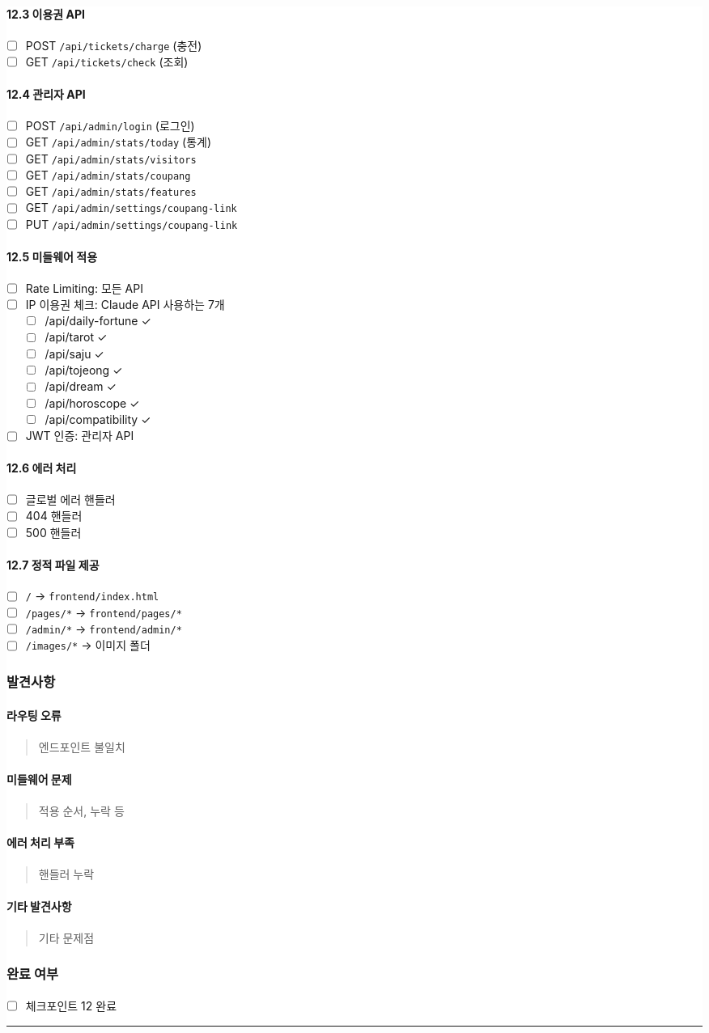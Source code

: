 #### 12.3 이용권 API
- [ ] POST `/api/tickets/charge` (충전)
- [ ] GET `/api/tickets/check` (조회)

#### 12.4 관리자 API
- [ ] POST `/api/admin/login` (로그인)
- [ ] GET `/api/admin/stats/today` (통계)
- [ ] GET `/api/admin/stats/visitors`
- [ ] GET `/api/admin/stats/coupang`
- [ ] GET `/api/admin/stats/features`
- [ ] GET `/api/admin/settings/coupang-link`
- [ ] PUT `/api/admin/settings/coupang-link`

#### 12.5 미들웨어 적용
- [ ] Rate Limiting: 모든 API
- [ ] IP 이용권 체크: Claude API 사용하는 7개
  - [ ] /api/daily-fortune ✓
  - [ ] /api/tarot ✓
  - [ ] /api/saju ✓
  - [ ] /api/tojeong ✓
  - [ ] /api/dream ✓
  - [ ] /api/horoscope ✓
  - [ ] /api/compatibility ✓
- [ ] JWT 인증: 관리자 API

#### 12.6 에러 처리
- [ ] 글로벌 에러 핸들러
- [ ] 404 핸들러
- [ ] 500 핸들러

#### 12.7 정적 파일 제공
- [ ] `/` → `frontend/index.html`
- [ ] `/pages/*` → `frontend/pages/*`
- [ ] `/admin/*` → `frontend/admin/*`
- [ ] `/images/*` → 이미지 폴더

### 발견사항

#### 라우팅 오류
> 엔드포인트 불일치

#### 미들웨어 문제
> 적용 순서, 누락 등

#### 에러 처리 부족
> 핸들러 누락

#### 기타 발견사항
> 기타 문제점

### 완료 여부
- [ ] 체크포인트 12 완료

---